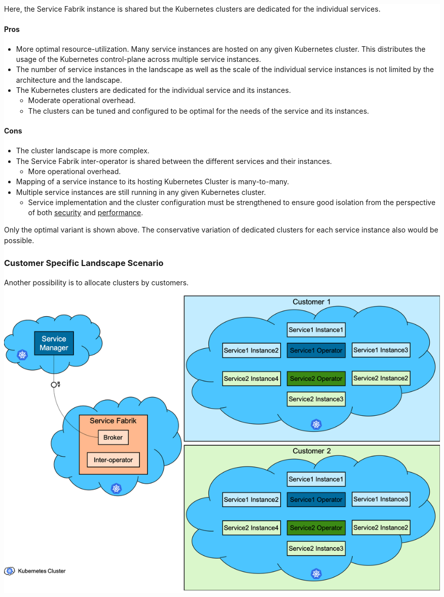 Here, the Service Fabrik instance is shared but the Kubernetes clusters are dedicated for the individual services.

#### Pros

* More optimal resource-utilization. Many service instances are hosted on any given Kubernetes cluster. This distributes the usage of the Kubernetes control-plane across multiple service instances.
* The number of service instances in the landscape as well as the scale of the individual service instances is not limited by the architecture and the landscape.
* The Kubernetes clusters are dedicated for the individual service and its instances.
  * Moderate operational overhead.
  * The clusters can be tuned and configured to be optimal for the needs of the service and its instances.

#### Cons

* The cluster landscape is more complex.
* The Service Fabrik inter-operator is shared between the different services and their instances.
  * More operational overhead.
* Mapping of a service instance to its hosting Kubernetes Cluster is many-to-many.
* Multiple service instances are still running in any given Kubernetes cluster.
  * Service implementation and the cluster configuration must be strengthened to ensure good isolation from the perspective of both [security](https://github.wdf.sap.corp/CPonK8s/k8s-native-services-concept/blob/master/README.md#security) and [performance](https://github.wdf.sap.corp/CPonK8s/k8s-native-services-concept/blob/master/README.md#performance).

Only the optimal variant is shown above. The conservative variation of dedicated clusters for each service instance also would be possible.

### Customer Specific Landscape Scenario

Another possibility is to allocate clusters by customers.

![Customer-specific Landscape Scenario](images/customer-landscape-simple.png)
